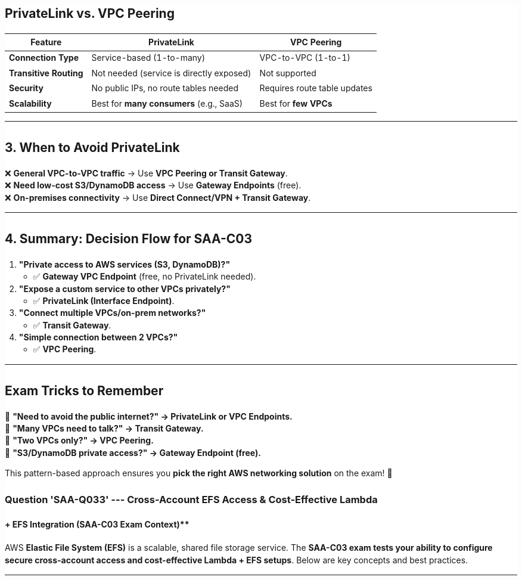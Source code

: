 ## **PrivateLink vs. VPC Peering**

| Feature                | **PrivateLink**                          | **VPC Peering**              |
| ---------------------- | ---------------------------------------- | ---------------------------- |
| **Connection Type**    | Service-based (1-to-many)                | VPC-to-VPC (1-to-1)          |
| **Transitive Routing** | Not needed (service is directly exposed) | Not supported                |
| **Security**           | No public IPs, no route tables needed    | Requires route table updates |
| **Scalability**        | Best for **many consumers** (e.g., SaaS) | Best for **few VPCs**        |

---

## **3. When to Avoid PrivateLink**

❌ **General VPC-to-VPC traffic** → Use **VPC Peering or Transit Gateway**.  
❌ **Need low-cost S3/DynamoDB access** → Use **Gateway Endpoints** (free).  
❌ **On-premises connectivity** → Use **Direct Connect/VPN + Transit Gateway**.

---

## **4. Summary: Decision Flow for SAA-C03**

1. **"Private access to AWS services (S3, DynamoDB)?"**
   - ✅ **Gateway VPC Endpoint** (free, no PrivateLink needed).
2. **"Expose a custom service to other VPCs privately?"**
   - ✅ **PrivateLink (Interface Endpoint)**.
3. **"Connect multiple VPCs/on-prem networks?"**
   - ✅ **Transit Gateway**.
4. **"Simple connection between 2 VPCs?"**
   - ✅ **VPC Peering**.

---

## **Exam Tricks to Remember**

🔹 **"Need to avoid the public internet?" → PrivateLink or VPC Endpoints.**  
🔹 **"Many VPCs need to talk?" → Transit Gateway.**  
🔹 **"Two VPCs only?" → VPC Peering.**  
🔹 **"S3/DynamoDB private access?" → Gateway Endpoint (free).**

This pattern-based approach ensures you **pick the right AWS networking solution** on the exam! 🚀

### Question 'SAA-Q033' --- Cross-Account EFS Access & Cost-Effective Lambda

#### + EFS Integration (SAA-C03 Exam Context)\*\*

AWS **Elastic File System (EFS)** is a scalable, shared file storage service. The **SAA-C03 exam tests your ability to configure secure cross-account access and cost-effective Lambda + EFS setups**. Below are key concepts and best practices.

---
